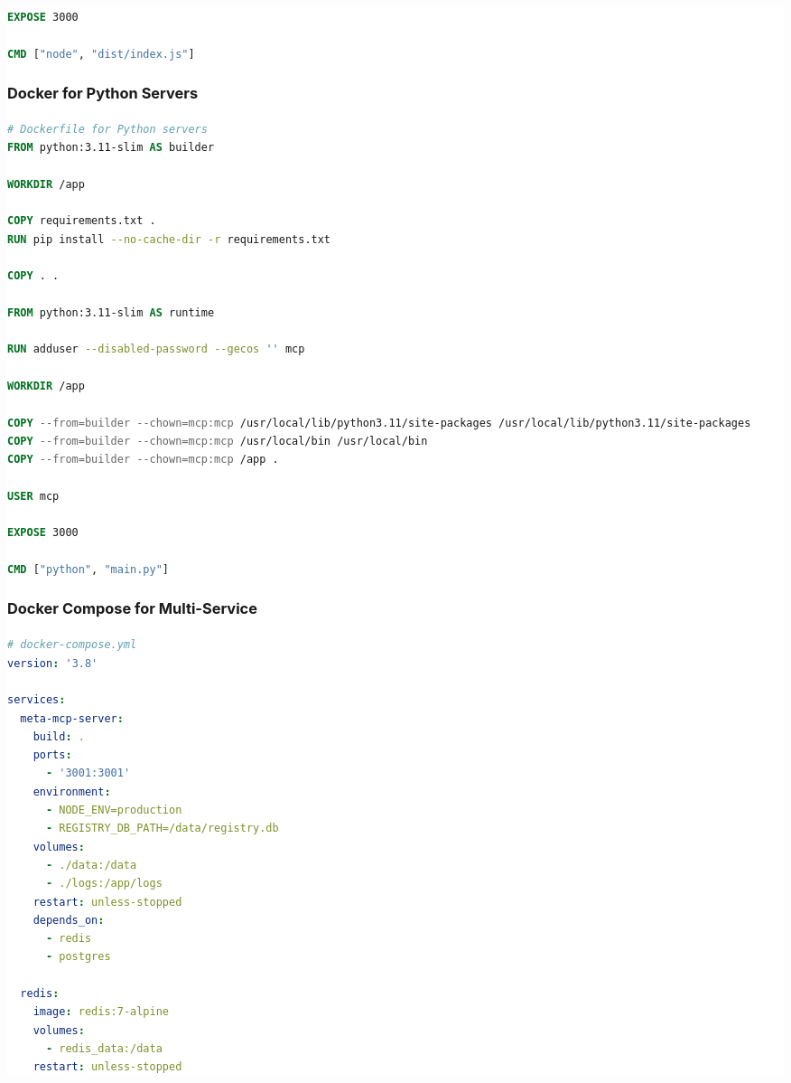 ```dockerfile
EXPOSE 3000

CMD ["node", "dist/index.js"]
```

### Docker for Python Servers

```dockerfile
# Dockerfile for Python servers
FROM python:3.11-slim AS builder

WORKDIR /app

COPY requirements.txt .
RUN pip install --no-cache-dir -r requirements.txt

COPY . .

FROM python:3.11-slim AS runtime

RUN adduser --disabled-password --gecos '' mcp

WORKDIR /app

COPY --from=builder --chown=mcp:mcp /usr/local/lib/python3.11/site-packages /usr/local/lib/python3.11/site-packages
COPY --from=builder --chown=mcp:mcp /usr/local/bin /usr/local/bin
COPY --from=builder --chown=mcp:mcp /app .

USER mcp

EXPOSE 3000

CMD ["python", "main.py"]
```

### Docker Compose for Multi-Service

```yaml
# docker-compose.yml
version: '3.8'

services:
  meta-mcp-server:
    build: .
    ports:
      - '3001:3001'
    environment:
      - NODE_ENV=production
      - REGISTRY_DB_PATH=/data/registry.db
    volumes:
      - ./data:/data
      - ./logs:/app/logs
    restart: unless-stopped
    depends_on:
      - redis
      - postgres

  redis:
    image: redis:7-alpine
    volumes:
      - redis_data:/data
    restart: unless-stopped

```